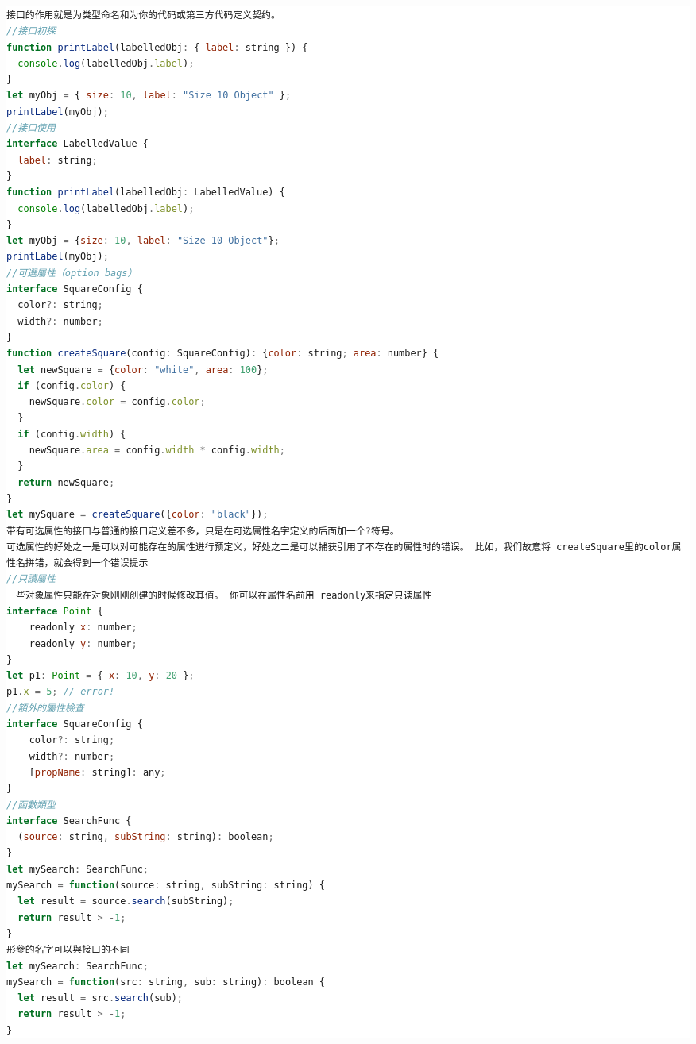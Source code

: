 ```js
接口的作用就是为类型命名和为你的代码或第三方代码定义契约。
//接口初探
function printLabel(labelledObj: { label: string }) {
  console.log(labelledObj.label);
}
let myObj = { size: 10, label: "Size 10 Object" };
printLabel(myObj);
//接口使用
interface LabelledValue {
  label: string;
}
function printLabel(labelledObj: LabelledValue) {
  console.log(labelledObj.label);
}
let myObj = {size: 10, label: "Size 10 Object"};
printLabel(myObj);
//可選屬性（option bags）
interface SquareConfig {
  color?: string;
  width?: number;
}
function createSquare(config: SquareConfig): {color: string; area: number} {
  let newSquare = {color: "white", area: 100};
  if (config.color) {
    newSquare.color = config.color;
  }
  if (config.width) {
    newSquare.area = config.width * config.width;
  }
  return newSquare;
}
let mySquare = createSquare({color: "black"});
带有可选属性的接口与普通的接口定义差不多，只是在可选属性名字定义的后面加一个?符号。
可选属性的好处之一是可以对可能存在的属性进行预定义，好处之二是可以捕获引用了不存在的属性时的错误。 比如，我们故意将 createSquare里的color属性名拼错，就会得到一个错误提示
//只讀屬性
一些对象属性只能在对象刚刚创建的时候修改其值。 你可以在属性名前用 readonly来指定只读属性
interface Point {
    readonly x: number;
    readonly y: number;
}
let p1: Point = { x: 10, y: 20 };
p1.x = 5; // error!
//額外的屬性檢查
interface SquareConfig {
    color?: string;
    width?: number;
    [propName: string]: any;
}
//函數類型
interface SearchFunc {
  (source: string, subString: string): boolean;
}
let mySearch: SearchFunc;
mySearch = function(source: string, subString: string) {
  let result = source.search(subString);
  return result > -1;
}
形參的名字可以與接口的不同
let mySearch: SearchFunc;
mySearch = function(src: string, sub: string): boolean {
  let result = src.search(sub);
  return result > -1;
}
```

  [index: number]: string;
